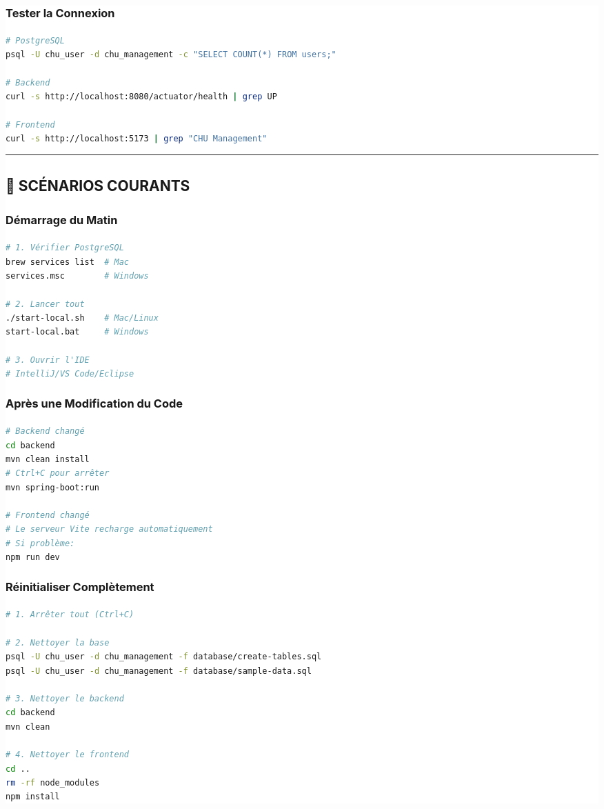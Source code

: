 ### Tester la Connexion

```bash
# PostgreSQL
psql -U chu_user -d chu_management -c "SELECT COUNT(*) FROM users;"

# Backend
curl -s http://localhost:8080/actuator/health | grep UP

# Frontend
curl -s http://localhost:5173 | grep "CHU Management"
```

---

## 🎯 SCÉNARIOS COURANTS

### Démarrage du Matin

```bash
# 1. Vérifier PostgreSQL
brew services list  # Mac
services.msc        # Windows

# 2. Lancer tout
./start-local.sh    # Mac/Linux
start-local.bat     # Windows

# 3. Ouvrir l'IDE
# IntelliJ/VS Code/Eclipse
```

### Après une Modification du Code

```bash
# Backend changé
cd backend
mvn clean install
# Ctrl+C pour arrêter
mvn spring-boot:run

# Frontend changé
# Le serveur Vite recharge automatiquement
# Si problème:
npm run dev
```

### Réinitialiser Complètement

```bash
# 1. Arrêter tout (Ctrl+C)

# 2. Nettoyer la base
psql -U chu_user -d chu_management -f database/create-tables.sql
psql -U chu_user -d chu_management -f database/sample-data.sql

# 3. Nettoyer le backend
cd backend
mvn clean

# 4. Nettoyer le frontend
cd ..
rm -rf node_modules
npm install

```